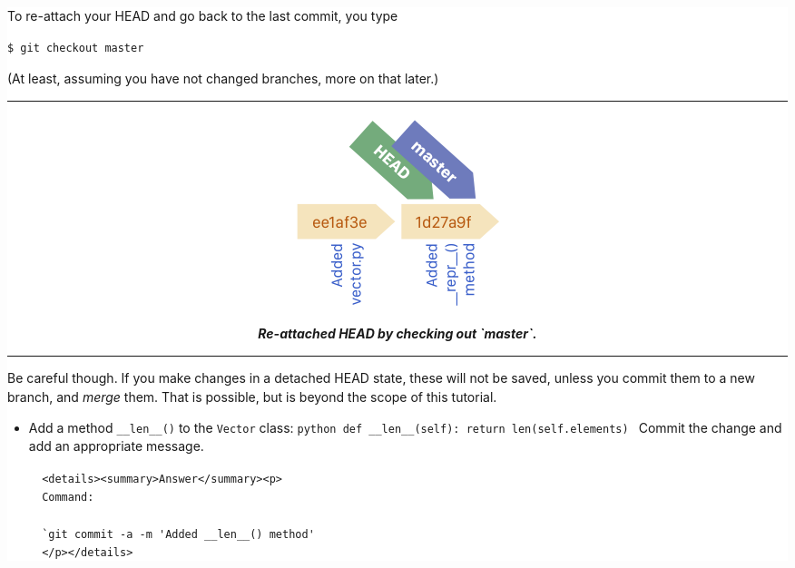 To re-attach your HEAD and go back to the last commit, you type

```bash
$ git checkout master
```

(At least, assuming you have not changed branches, more on that later.)

<center>
<hr>
<img src="figures/git6.png" width="229">
<br><b><i>
Re-attached HEAD by checking out `master`.</i></b>
<hr>
</center>

Be careful though. If you make changes in a detached HEAD state, these will not be saved, unless you commit them to a new branch, and *merge* them. That is possible, but is beyond the scope of this tutorial.


* Add a method `__len__()` to the `Vector` class:
        ```python
                def __len__(self):
                        return len(self.elements)
        ```
        Commit the change and add an appropriate message.
        
        <details><summary>Answer</summary><p>
        Command:

        `git commit -a -m 'Added __len__() method'
        </p></details>
